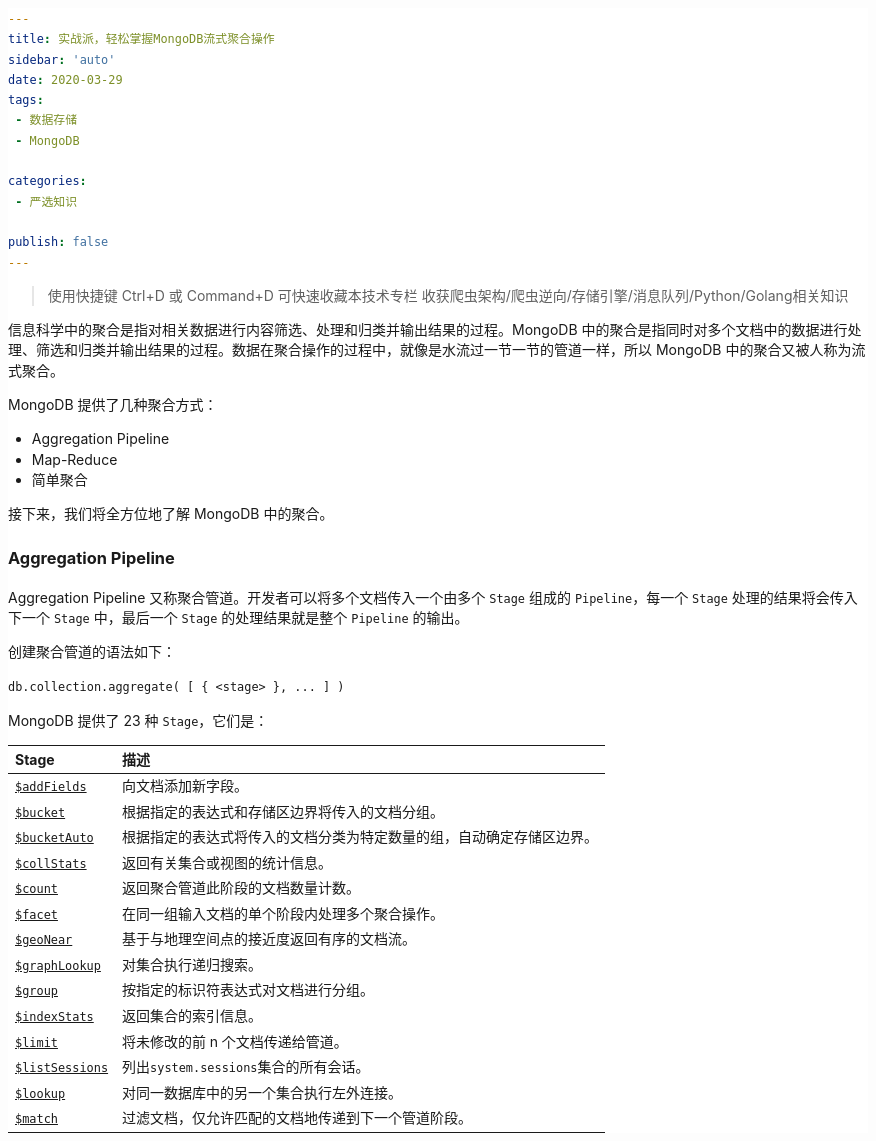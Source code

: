 ```yaml
---
title: 实战派，轻松掌握MongoDB流式聚合操作
sidebar: 'auto'
date: 2020-03-29
tags:
 - 数据存储
 - MongoDB

categories:
 - 严选知识

publish: false
---
```


> 使用快捷键 Ctrl+D 或 Command+D 可快速收藏本技术专栏 收获爬虫架构/爬虫逆向/存储引擎/消息队列/Python/Golang相关知识

信息科学中的聚合是指对相关数据进行内容筛选、处理和归类并输出结果的过程。MongoDB 中的聚合是指同时对多个文档中的数据进行处理、筛选和归类并输出结果的过程。数据在聚合操作的过程中，就像是水流过一节一节的管道一样，所以 MongoDB 中的聚合又被人称为流式聚合。

MongoDB 提供了几种聚合方式：

- Aggregation Pipeline 
- Map-Reduce
- 简单聚合

接下来，我们将全方位地了解 MongoDB 中的聚合。

### Aggregation Pipeline 

Aggregation Pipeline 又称聚合管道。开发者可以将多个文档传入一个由多个 `Stage` 组成的 `Pipeline`，每一个 `Stage` 处理的结果将会传入下一个 `Stage` 中，最后一个 `Stage` 的处理结果就是整个 `Pipeline` 的输出。

创建聚合管道的语法如下：

```
db.collection.aggregate( [ { <stage> }, ... ] )
```

MongoDB 提供了 23 种 `Stage`，它们是：

| Stage                                                        | 描述                                                         |
| :----------------------------------------------------------- | :----------------------------------------------------------- |
| [`$addFields`](https://docs.mongodb.com/manual/reference/operator/aggregation/addFields/#pipe._S_addFields) | 向文档添加新字段。                                           |
| [`$bucket`](https://docs.mongodb.com/manual/reference/operator/aggregation/bucket/#pipe._S_bucket) | 根据指定的表达式和存储区边界将传入的文档分组。               |
| [`$bucketAuto`](https://docs.mongodb.com/manual/reference/operator/aggregation/bucketAuto/#pipe._S_bucketAuto) | 根据指定的表达式将传入的文档分类为特定数量的组，自动确定存储区边界。 |
| [`$collStats`](https://docs.mongodb.com/manual/reference/operator/aggregation/collStats/#pipe._S_collStats) | 返回有关集合或视图的统计信息。                               |
| [`$count`](https://docs.mongodb.com/manual/reference/operator/aggregation/count/#pipe._S_count) | 返回聚合管道此阶段的文档数量计数。                           |
| [`$facet`](https://docs.mongodb.com/manual/reference/operator/aggregation/facet/#pipe._S_facet) | 在同一组输入文档的单个阶段内处理多个聚合操作。               |
| [`$geoNear`](https://docs.mongodb.com/manual/reference/operator/aggregation/geoNear/#pipe._S_geoNear) | 基于与地理空间点的接近度返回有序的文档流。                   |
| [`$graphLookup`](https://docs.mongodb.com/manual/reference/operator/aggregation/graphLookup/#pipe._S_graphLookup) | 对集合执行递归搜索。                                         |
| [`$group`](https://docs.mongodb.com/manual/reference/operator/aggregation/group/#pipe._S_group) | 按指定的标识符表达式对文档进行分组。                         |
| [`$indexStats`](https://docs.mongodb.com/manual/reference/operator/aggregation/indexStats/#pipe._S_indexStats) | 返回集合的索引信息。                                         |
| [`$limit`](https://docs.mongodb.com/manual/reference/operator/aggregation/limit/#pipe._S_limit) | 将未修改的前 n 个文档传递给管道。                            |
| [`$listSessions`](https://docs.mongodb.com/manual/reference/operator/aggregation/listSessions/#pipe._S_listSessions) | 列出`system.sessions`集合的所有会话。                        |
| [`$lookup`](https://docs.mongodb.com/manual/reference/operator/aggregation/lookup/#pipe._S_lookup) | 对同一数据库中的另一个集合执行左外连接。                     |
| [`$match`](https://docs.mongodb.com/manual/reference/operator/aggregation/match/#pipe._S_match) | 过滤文档，仅允许匹配的文档地传递到下一个管道阶段。           |